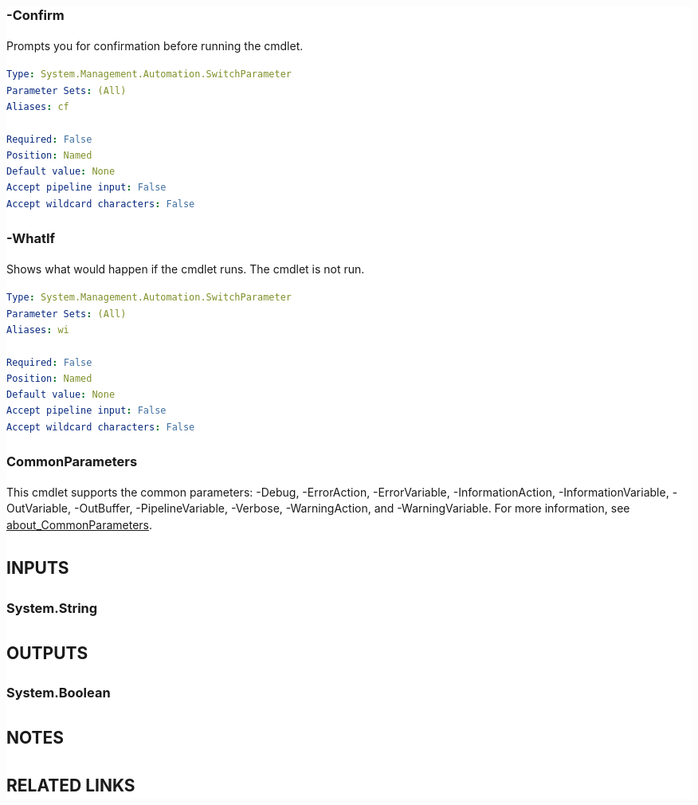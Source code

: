 ### -Confirm
Prompts you for confirmation before running the cmdlet.

```yaml
Type: System.Management.Automation.SwitchParameter
Parameter Sets: (All)
Aliases: cf

Required: False
Position: Named
Default value: None
Accept pipeline input: False
Accept wildcard characters: False
```

### -WhatIf
Shows what would happen if the cmdlet runs.
The cmdlet is not run.

```yaml
Type: System.Management.Automation.SwitchParameter
Parameter Sets: (All)
Aliases: wi

Required: False
Position: Named
Default value: None
Accept pipeline input: False
Accept wildcard characters: False
```

### CommonParameters
This cmdlet supports the common parameters: -Debug, -ErrorAction, -ErrorVariable, -InformationAction, -InformationVariable, -OutVariable, -OutBuffer, -PipelineVariable, -Verbose, -WarningAction, and -WarningVariable. For more information, see [about_CommonParameters](http://go.microsoft.com/fwlink/?LinkID=113216).

## INPUTS

### System.String

## OUTPUTS

### System.Boolean

## NOTES

## RELATED LINKS
